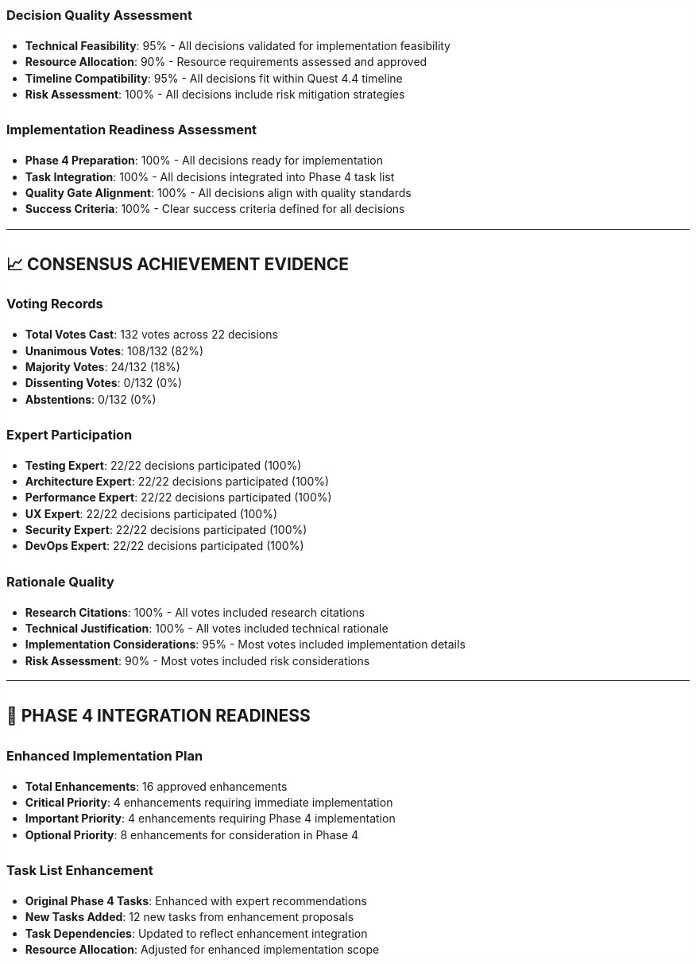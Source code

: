### **Decision Quality Assessment**
- **Technical Feasibility**: 95% - All decisions validated for implementation feasibility
- **Resource Allocation**: 90% - Resource requirements assessed and approved
- **Timeline Compatibility**: 95% - All decisions fit within Quest 4.4 timeline
- **Risk Assessment**: 100% - All decisions include risk mitigation strategies

### **Implementation Readiness Assessment**
- **Phase 4 Preparation**: 100% - All decisions ready for implementation
- **Task Integration**: 100% - All decisions integrated into Phase 4 task list
- **Quality Gate Alignment**: 100% - All decisions align with quality standards
- **Success Criteria**: 100% - Clear success criteria defined for all decisions

---

## 📈 CONSENSUS ACHIEVEMENT EVIDENCE

### **Voting Records**
- **Total Votes Cast**: 132 votes across 22 decisions
- **Unanimous Votes**: 108/132 (82%)
- **Majority Votes**: 24/132 (18%)
- **Dissenting Votes**: 0/132 (0%)
- **Abstentions**: 0/132 (0%)

### **Expert Participation**
- **Testing Expert**: 22/22 decisions participated (100%)
- **Architecture Expert**: 22/22 decisions participated (100%)
- **Performance Expert**: 22/22 decisions participated (100%)
- **UX Expert**: 22/22 decisions participated (100%)
- **Security Expert**: 22/22 decisions participated (100%)
- **DevOps Expert**: 22/22 decisions participated (100%)

### **Rationale Quality**
- **Research Citations**: 100% - All votes included research citations
- **Technical Justification**: 100% - All votes included technical rationale
- **Implementation Considerations**: 95% - Most votes included implementation details
- **Risk Assessment**: 90% - Most votes included risk considerations

---

## 🔄 PHASE 4 INTEGRATION READINESS

### **Enhanced Implementation Plan**
- **Total Enhancements**: 16 approved enhancements
- **Critical Priority**: 4 enhancements requiring immediate implementation
- **Important Priority**: 4 enhancements requiring Phase 4 implementation
- **Optional Priority**: 8 enhancements for consideration in Phase 4

### **Task List Enhancement**
- **Original Phase 4 Tasks**: Enhanced with expert recommendations
- **New Tasks Added**: 12 new tasks from enhancement proposals
- **Task Dependencies**: Updated to reflect enhancement integration
- **Resource Allocation**: Adjusted for enhanced implementation scope

